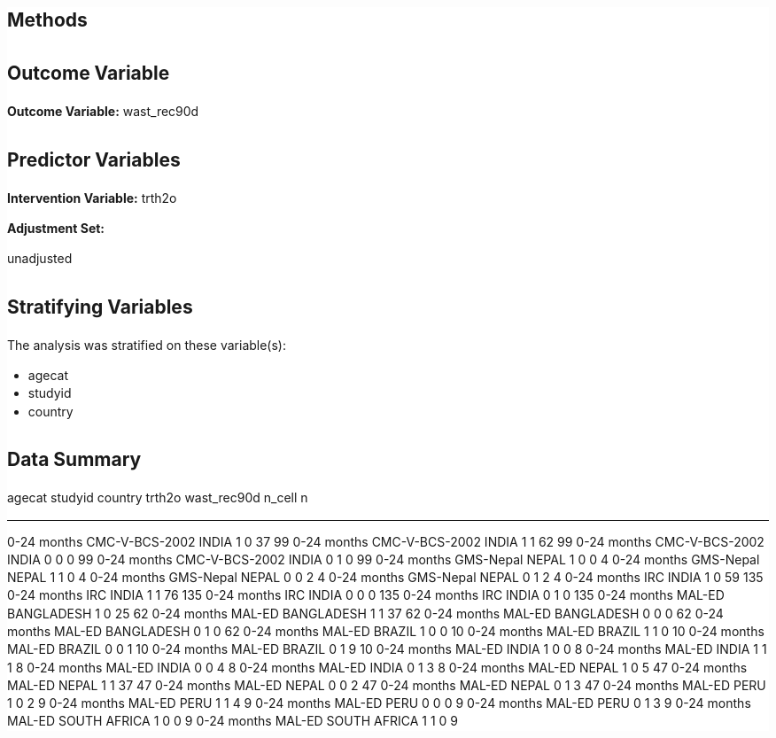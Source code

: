 





## Methods
## Outcome Variable

**Outcome Variable:** wast_rec90d

## Predictor Variables

**Intervention Variable:** trth2o

**Adjustment Set:**

unadjusted

## Stratifying Variables

The analysis was stratified on these variable(s):

* agecat
* studyid
* country

## Data Summary

agecat        studyid          country                        trth2o    wast_rec90d   n_cell     n
------------  ---------------  -----------------------------  -------  ------------  -------  ----
0-24 months   CMC-V-BCS-2002   INDIA                          1                   0       37    99
0-24 months   CMC-V-BCS-2002   INDIA                          1                   1       62    99
0-24 months   CMC-V-BCS-2002   INDIA                          0                   0        0    99
0-24 months   CMC-V-BCS-2002   INDIA                          0                   1        0    99
0-24 months   GMS-Nepal        NEPAL                          1                   0        0     4
0-24 months   GMS-Nepal        NEPAL                          1                   1        0     4
0-24 months   GMS-Nepal        NEPAL                          0                   0        2     4
0-24 months   GMS-Nepal        NEPAL                          0                   1        2     4
0-24 months   IRC              INDIA                          1                   0       59   135
0-24 months   IRC              INDIA                          1                   1       76   135
0-24 months   IRC              INDIA                          0                   0        0   135
0-24 months   IRC              INDIA                          0                   1        0   135
0-24 months   MAL-ED           BANGLADESH                     1                   0       25    62
0-24 months   MAL-ED           BANGLADESH                     1                   1       37    62
0-24 months   MAL-ED           BANGLADESH                     0                   0        0    62
0-24 months   MAL-ED           BANGLADESH                     0                   1        0    62
0-24 months   MAL-ED           BRAZIL                         1                   0        0    10
0-24 months   MAL-ED           BRAZIL                         1                   1        0    10
0-24 months   MAL-ED           BRAZIL                         0                   0        1    10
0-24 months   MAL-ED           BRAZIL                         0                   1        9    10
0-24 months   MAL-ED           INDIA                          1                   0        0     8
0-24 months   MAL-ED           INDIA                          1                   1        1     8
0-24 months   MAL-ED           INDIA                          0                   0        4     8
0-24 months   MAL-ED           INDIA                          0                   1        3     8
0-24 months   MAL-ED           NEPAL                          1                   0        5    47
0-24 months   MAL-ED           NEPAL                          1                   1       37    47
0-24 months   MAL-ED           NEPAL                          0                   0        2    47
0-24 months   MAL-ED           NEPAL                          0                   1        3    47
0-24 months   MAL-ED           PERU                           1                   0        2     9
0-24 months   MAL-ED           PERU                           1                   1        4     9
0-24 months   MAL-ED           PERU                           0                   0        0     9
0-24 months   MAL-ED           PERU                           0                   1        3     9
0-24 months   MAL-ED           SOUTH AFRICA                   1                   0        0     9
0-24 months   MAL-ED           SOUTH AFRICA                   1                   1        0     9